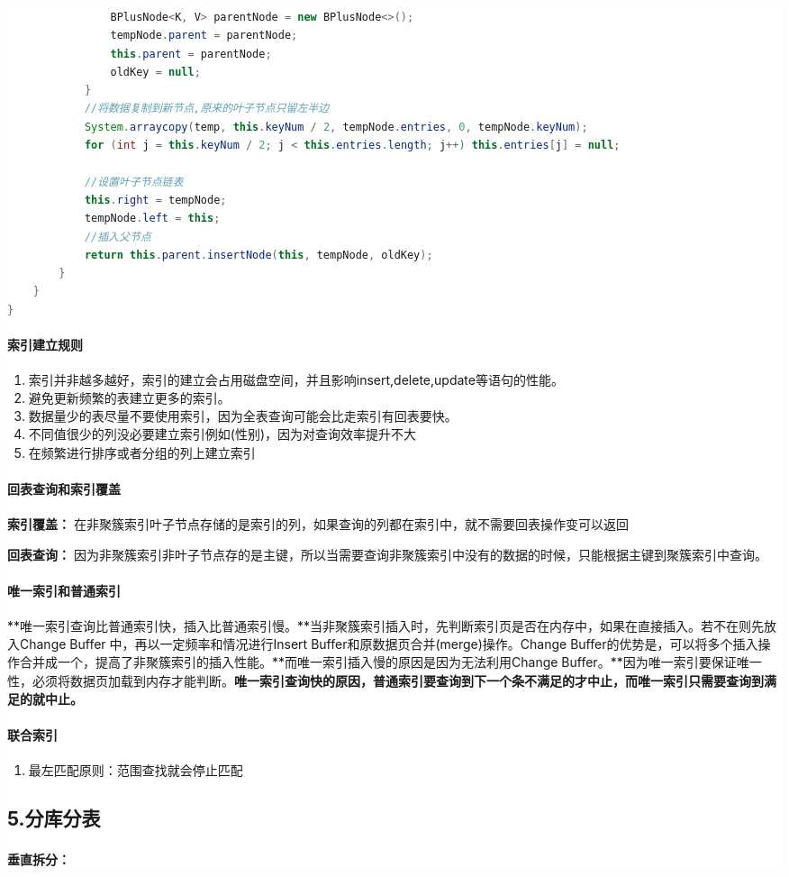 ```java
                BPlusNode<K, V> parentNode = new BPlusNode<>();
                tempNode.parent = parentNode;
                this.parent = parentNode;
                oldKey = null;
            }
            //将数据复制到新节点,原来的叶子节点只留左半边
            System.arraycopy(temp, this.keyNum / 2, tempNode.entries, 0, tempNode.keyNum);
            for (int j = this.keyNum / 2; j < this.entries.length; j++) this.entries[j] = null;

            //设置叶子节点链表
            this.right = tempNode;
            tempNode.left = this;
            //插入父节点
            return this.parent.insertNode(this, tempNode, oldKey);
        }
    }
}

```



#### 索引建立规则

1. 索引并非越多越好，索引的建立会占用磁盘空间，并且影响insert,delete,update等语句的性能。
2. 避免更新频繁的表建立更多的索引。
3. 数据量少的表尽量不要使用索引，因为全表查询可能会比走索引有回表要快。
4. 不同值很少的列没必要建立索引例如(性别)，因为对查询效率提升不大
5. 在频繁进行排序或者分组的列上建立索引



#### 回表查询和索引覆盖

**索引覆盖：**   在非聚簇索引叶子节点存储的是索引的列，如果查询的列都在索引中，就不需要回表操作变可以返回

**回表查询：**  因为非聚簇索引非叶子节点存的是主键，所以当需要查询非聚簇索引中没有的数据的时候，只能根据主键到聚簇索引中查询。



#### 唯一索引和普通索引

**唯一索引查询比普通索引快，插入比普通索引慢。**当非聚簇索引插入时，先判断索引页是否在内存中，如果在直接插入。若不在则先放入Change Buffer 中，再以一定频率和情况进行Insert Buffer和原数据页合并(merge)操作。Change Buffer的优势是，可以将多个插入操作合并成一个，提高了非聚簇索引的插入性能。**而唯一索引插入慢的原因是因为无法利用Change Buffer。**因为唯一索引要保证唯一性，必须将数据页加载到内存才能判断。**唯一索引查询快的原因，普通索引要查询到下一个条不满足的才中止，而唯一索引只需要查询到满足的就中止。**



#### 联合索引

1. 最左匹配原则：范围查找就会停止匹配



5.分库分表
---

#### 垂直拆分：
